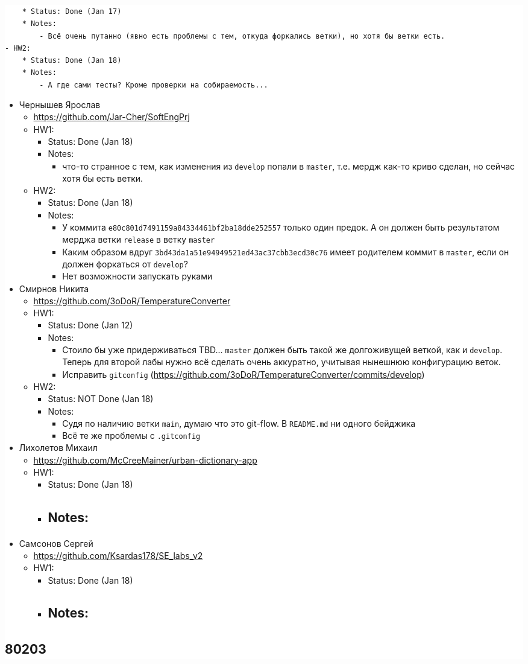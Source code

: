         * Status: Done (Jan 17)
        * Notes:
            - Всё очень путанно (явно есть проблемы с тем, откуда форкались ветки), но хотя бы ветки есть.
    - HW2:
        * Status: Done (Jan 18)
        * Notes:
            - А где сами тесты? Кроме проверки на собираемость...
- Чернышев Ярослав
    - https://github.com/Jar-Cher/SoftEngPrj
    - HW1:
        * Status: Done (Jan 18)
        * Notes:
            - что-то странное с тем, как изменения из `develop` попали в `master`, т.е. мердж как-то криво сделан, но сейчас хотя бы есть ветки.
    - HW2:
        * Status: Done (Jan 18)
        * Notes:
            - У коммита `e80c801d7491159a84334461bf2ba18dde252557` только один предок. А он должен быть результатом мерджа ветки `release` в ветку `master`
            - Каким образом вдруг `3bd43da1a51e94949521ed43ac37cbb3ecd30c76` имеет родителем коммит в `master`, если он должен форкаться от `develop`?
            - Нет возможности запускать руками
- Смирнов Никита
    - https://github.com/3oDoR/TemperatureConverter
    - HW1:
        * Status: Done (Jan 12)
        * Notes:
            - Стоило бы уже придерживаться TBD... `master` должен быть такой же долгоживущей веткой, как и `develop`. Теперь для второй лабы нужно всё сделать очень аккуратно, учитывая нынешнюю конфигурацию веток.
            - Исправить `gitconfig` (<https://github.com/3oDoR/TemperatureConverter/commits/develop>)
    - HW2:
        * Status: NOT Done (Jan 18)
        * Notes:
            - Судя по наличию ветки `main`, думаю что это git-flow. В `README.md` ни одного бейджика
            - Всё те же проблемы с `.gitconfig`
- Лихолетов Михаил
    - https://github.com/McCreeMainer/urban-dictionary-app
    - HW1:
        * Status: Done (Jan 18)
        * Notes:
            - 
- Самсонов Сергей
    - https://github.com/Ksardas178/SE_labs_v2
    - HW1:
        * Status: Done (Jan 18)
        * Notes:
            - 

## 80203
